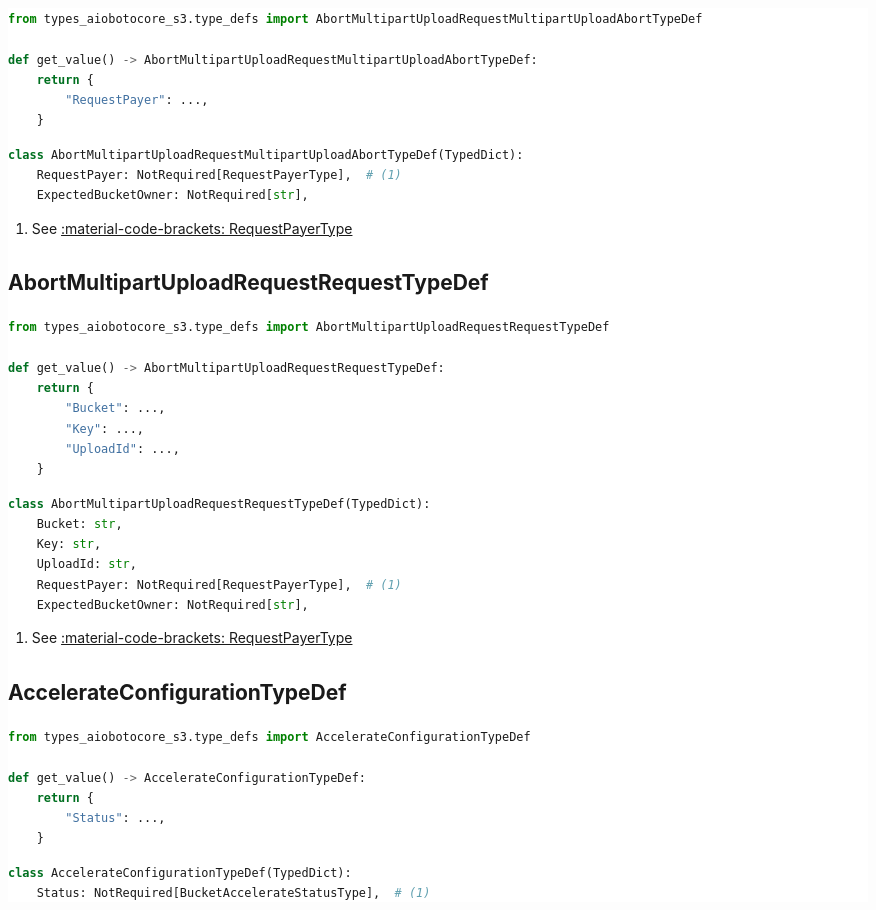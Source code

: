 ```python title="Usage Example"
from types_aiobotocore_s3.type_defs import AbortMultipartUploadRequestMultipartUploadAbortTypeDef

def get_value() -> AbortMultipartUploadRequestMultipartUploadAbortTypeDef:
    return {
        "RequestPayer": ...,
    }
```

```python title="Definition"
class AbortMultipartUploadRequestMultipartUploadAbortTypeDef(TypedDict):
    RequestPayer: NotRequired[RequestPayerType],  # (1)
    ExpectedBucketOwner: NotRequired[str],
```

1. See [:material-code-brackets: RequestPayerType](./literals.md#requestpayertype) 
## AbortMultipartUploadRequestRequestTypeDef

```python title="Usage Example"
from types_aiobotocore_s3.type_defs import AbortMultipartUploadRequestRequestTypeDef

def get_value() -> AbortMultipartUploadRequestRequestTypeDef:
    return {
        "Bucket": ...,
        "Key": ...,
        "UploadId": ...,
    }
```

```python title="Definition"
class AbortMultipartUploadRequestRequestTypeDef(TypedDict):
    Bucket: str,
    Key: str,
    UploadId: str,
    RequestPayer: NotRequired[RequestPayerType],  # (1)
    ExpectedBucketOwner: NotRequired[str],
```

1. See [:material-code-brackets: RequestPayerType](./literals.md#requestpayertype) 
## AccelerateConfigurationTypeDef

```python title="Usage Example"
from types_aiobotocore_s3.type_defs import AccelerateConfigurationTypeDef

def get_value() -> AccelerateConfigurationTypeDef:
    return {
        "Status": ...,
    }
```

```python title="Definition"
class AccelerateConfigurationTypeDef(TypedDict):
    Status: NotRequired[BucketAccelerateStatusType],  # (1)
```
